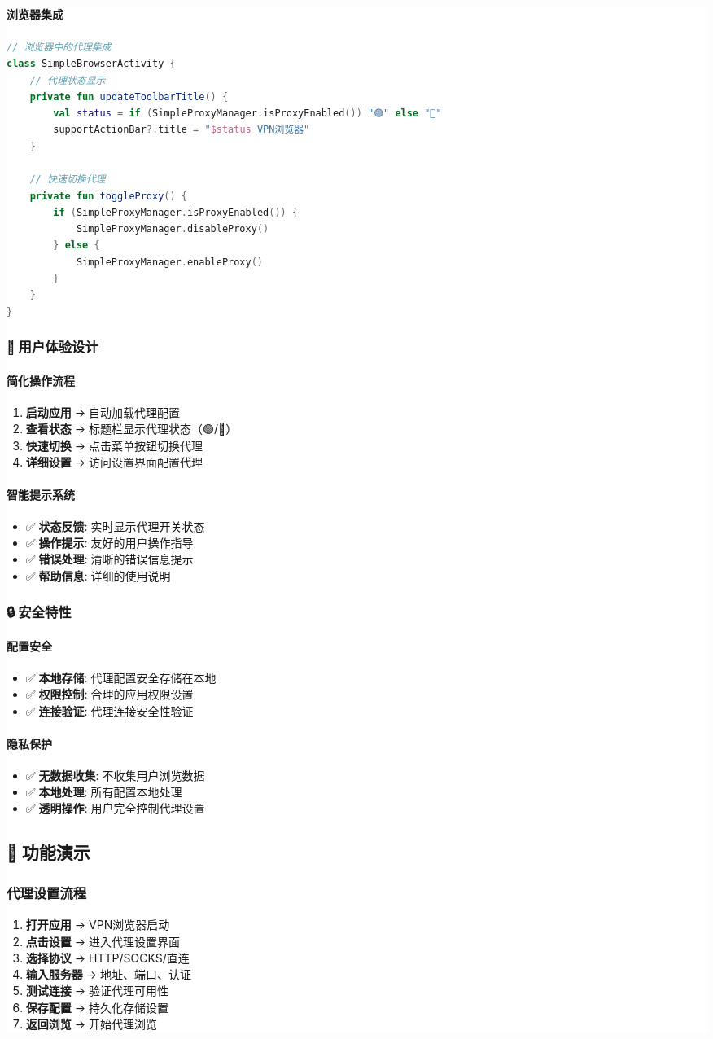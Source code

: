 #### 浏览器集成
```kotlin
// 浏览器中的代理集成
class SimpleBrowserActivity {
    // 代理状态显示
    private fun updateToolbarTitle() {
        val status = if (SimpleProxyManager.isProxyEnabled()) "🟢" else "🔴"
        supportActionBar?.title = "$status VPN浏览器"
    }
    
    // 快速切换代理
    private fun toggleProxy() {
        if (SimpleProxyManager.isProxyEnabled()) {
            SimpleProxyManager.disableProxy()
        } else {
            SimpleProxyManager.enableProxy()
        }
    }
}
```

### 📱 用户体验设计

#### 简化操作流程
1. **启动应用** → 自动加载代理配置
2. **查看状态** → 标题栏显示代理状态（🟢/🔴）
3. **快速切换** → 点击菜单按钮切换代理
4. **详细设置** → 访问设置界面配置代理

#### 智能提示系统
- ✅ **状态反馈**: 实时显示代理开关状态
- ✅ **操作提示**: 友好的用户操作指导
- ✅ **错误处理**: 清晰的错误信息提示
- ✅ **帮助信息**: 详细的使用说明

### 🔒 安全特性

#### 配置安全
- ✅ **本地存储**: 代理配置安全存储在本地
- ✅ **权限控制**: 合理的应用权限设置
- ✅ **连接验证**: 代理连接安全性验证

#### 隐私保护
- ✅ **无数据收集**: 不收集用户浏览数据
- ✅ **本地处理**: 所有配置本地处理
- ✅ **透明操作**: 用户完全控制代理设置

## 🎯 功能演示

### 代理设置流程
1. **打开应用** → VPN浏览器启动
2. **点击设置** → 进入代理设置界面
3. **选择协议** → HTTP/SOCKS/直连
4. **输入服务器** → 地址、端口、认证
5. **测试连接** → 验证代理可用性
6. **保存配置** → 持久化存储设置
7. **返回浏览** → 开始代理浏览
